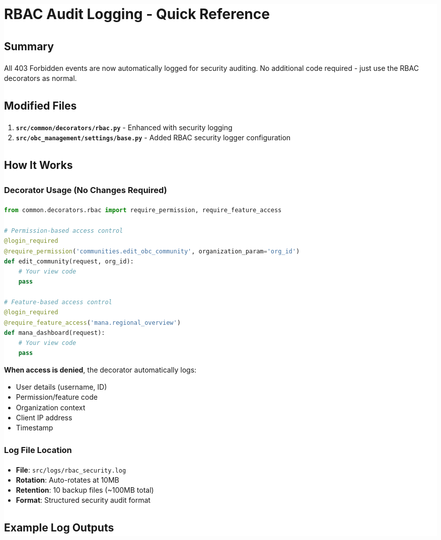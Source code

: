 # RBAC Audit Logging - Quick Reference

## Summary

All 403 Forbidden events are now automatically logged for security auditing. No additional code required - just use the RBAC decorators as normal.

## Modified Files

1. **`src/common/decorators/rbac.py`** - Enhanced with security logging
2. **`src/obc_management/settings/base.py`** - Added RBAC security logger configuration

## How It Works

### Decorator Usage (No Changes Required)

```python
from common.decorators.rbac import require_permission, require_feature_access

# Permission-based access control
@login_required
@require_permission('communities.edit_obc_community', organization_param='org_id')
def edit_community(request, org_id):
    # Your view code
    pass

# Feature-based access control
@login_required
@require_feature_access('mana.regional_overview')
def mana_dashboard(request):
    # Your view code
    pass
```

**When access is denied**, the decorator automatically logs:
- User details (username, ID)
- Permission/feature code
- Organization context
- Client IP address
- Timestamp

### Log File Location

- **File**: `src/logs/rbac_security.log`
- **Rotation**: Auto-rotates at 10MB
- **Retention**: 10 backup files (~100MB total)
- **Format**: Structured security audit format

## Example Log Outputs

